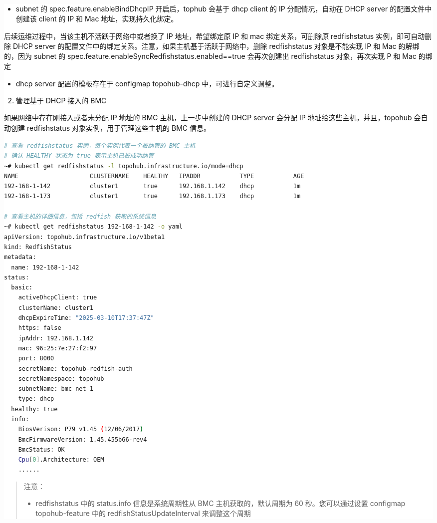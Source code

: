 * subnet 的 spec.feature.enableBindDhcpIP 开启后，tophub 会基于 dhcp client 的 IP 分配情况，自动在 DHCP server 的配置文件中创建该 client 的 IP 和 Mac 地址，实现持久化绑定。

后续运维过程中，当该主机不活跃于网络中或者换了 IP 地址，希望绑定原 IP 和 mac 绑定关系，可删除原 redfishstatus 实例，即可自动删除 DHCP server 的配置文件中的绑定关系。注意，如果主机基于活跃于网络中，删除 redfishstatus 对象是不能实现 IP 和 Mac 的解绑的，因为 subnet 的 spec.feature.enableSyncRedfishstatus.enabled==true 会再次创建出 redfishstatus 对象，再次实现 P 和 Mac 的绑定

* dhcp server 配置的模板存在于 configmap topohub-dhcp 中，可进行自定义调整。

2. 管理基于 DHCP 接入的 BMC 

如果网络中存在刚接入或者未分配 IP 地址的 BMC 主机，上一步中创建的 DHCP server 会分配 IP 地址给这些主机，并且，topohub 会自动创建 redfishstatus 对象实例，用于管理这些主机的 BMC 信息。


```bash
# 查看 redfishstatus 实例，每个实例代表一个被纳管的 BMC 主机
# 确认 HEALTHY 状态为 true 表示主机已被成功纳管
~# kubectl get redfishstatus -l topohub.infrastructure.io/mode=dhcp
NAME                    CLUSTERNAME    HEALTHY   IPADDR           TYPE           AGE
192-168-1-142           cluster1       true      192.168.1.142    dhcp           1m
192-168-1-173           cluster1       true      192.168.1.173    dhcp           1m

# 查看主机的详细信息，包括 redfish 获取的系统信息
~# kubectl get redfishstatus 192-168-1-142 -o yaml
apiVersion: topohub.infrastructure.io/v1beta1
kind: RedfishStatus
metadata:
  name: 192-168-1-142
status:
  basic:
    activeDhcpClient: true
    clusterName: cluster1
    dhcpExpireTime: "2025-03-10T17:37:47Z"
    https: false
    ipAddr: 192.168.1.142
    mac: 96:25:7e:27:f2:97
    port: 8000
    secretName: topohub-redfish-auth
    secretNamespace: topohub
    subnetName: bmc-net-1
    type: dhcp
  healthy: true
  info:
    BiosVerison: P79 v1.45 (12/06/2017)
    BmcFirmwareVersion: 1.45.455b66-rev4
    BmcStatus: OK
    Cpu[0].Architecture: OEM
    ......
```

> 注意：
> * redfishstatus 中的 status.info 信息是系统周期性从 BMC 主机获取的，默认周期为 60 秒。您可以通过设置 configmap topohub-feature 中的 redfishStatusUpdateInterval 来调整这个周期
